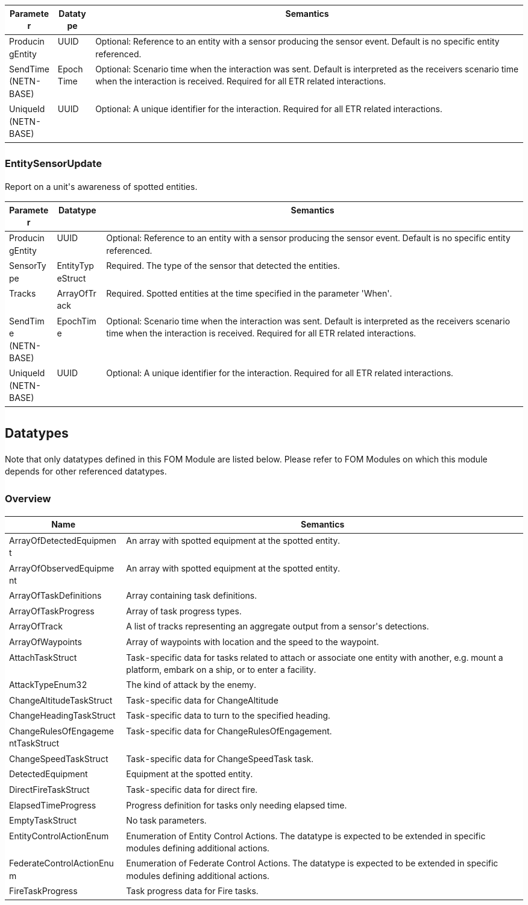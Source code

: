 |Parameter|Datatype|Semantics|
|---|---|---|
|ProducingEntity|UUID|Optional: Reference to an entity with a sensor producing the sensor event. Default is no specific entity referenced.|
|SendTime<br/>(NETN-BASE)|EpochTime|Optional: Scenario time when the interaction was sent. Default is interpreted as the receivers scenario time when the interaction is received. Required for all ETR related interactions.| 
|UniqueId<br/>(NETN-BASE)|UUID|Optional: A unique identifier for the interaction. Required for all ETR related interactions.| 

### EntitySensorUpdate

Report on a unit's awareness of spotted entities.

|Parameter|Datatype|Semantics|
|---|---|---|
|ProducingEntity|UUID|Optional: Reference to an entity with a sensor producing the sensor event. Default is no specific entity referenced.|
|SensorType|EntityTypeStruct|Required. The type of the sensor that detected the entities.|
|Tracks|ArrayOfTrack|Required. Spotted entities at the time specified in the parameter 'When'.|
|SendTime<br/>(NETN-BASE)|EpochTime|Optional: Scenario time when the interaction was sent. Default is interpreted as the receivers scenario time when the interaction is received. Required for all ETR related interactions.| 
|UniqueId<br/>(NETN-BASE)|UUID|Optional: A unique identifier for the interaction. Required for all ETR related interactions.| 

## Datatypes

Note that only datatypes defined in this FOM Module are listed below. Please refer to FOM Modules on which this module depends for other referenced datatypes.

### Overview
|Name|Semantics|
|---|---|
|ArrayOfDetectedEquipment|An array with spotted equipment at the spotted entity.|
|ArrayOfObservedEquipment|An array with spotted equipment at the spotted entity.|
|ArrayOfTaskDefinitions|Array containing task definitions.|
|ArrayOfTaskProgress|Array of task progress types.|
|ArrayOfTrack|A list of tracks representing an aggregate output from a sensor's detections.|
|ArrayOfWaypoints|Array of waypoints with location and the speed to the waypoint.|
|AttachTaskStruct|Task-specific data for tasks related to attach or associate one entity with another, e.g. mount a platform, embark on a ship, or to enter a facility.|
|AttackTypeEnum32|The kind of attack by the enemy.|
|ChangeAltitudeTaskStruct|Task-specific data for ChangeAltitude|
|ChangeHeadingTaskStruct|Task-specific data to turn to the specified heading.|
|ChangeRulesOfEngagementTaskStruct|Task-specific data for ChangeRulesOfEngagement.|
|ChangeSpeedTaskStruct|Task-specific data for ChangeSpeedTask task.|
|DetectedEquipment|Equipment at the spotted entity.|
|DirectFireTaskStruct|Task-specific data for direct fire.|
|ElapsedTimeProgress|Progress definition for tasks only needing elapsed time.|
|EmptyTaskStruct|No task parameters.|
|EntityControlActionEnum|Enumeration of Entity Control Actions. The datatype is expected to be extended in specific modules defining additional actions.|
|FederateControlActionEnum|Enumeration of Federate Control Actions. The datatype is expected to be extended in specific modules defining additional actions.|
|FireTaskProgress|Task progress data for Fire tasks.|